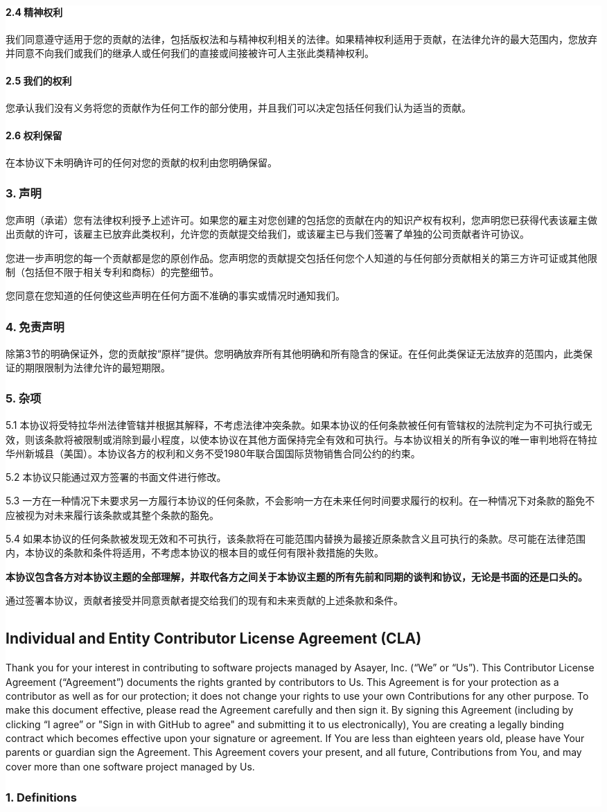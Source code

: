 #### 2.4 精神权利

我们同意遵守适用于您的贡献的法律，包括版权法和与精神权利相关的法律。如果精神权利适用于贡献，在法律允许的最大范围内，您放弃并同意不向我们或我们的继承人或任何我们的直接或间接被许可人主张此类精神权利。

#### 2.5 我们的权利

您承认我们没有义务将您的贡献作为任何工作的部分使用，并且我们可以决定包括任何我们认为适当的贡献。

#### 2.6 权利保留

在本协议下未明确许可的任何对您的贡献的权利由您明确保留。

### 3. 声明

您声明（承诺）您有法律权利授予上述许可。如果您的雇主对您创建的包括您的贡献在内的知识产权有权利，您声明您已获得代表该雇主做出贡献的许可，该雇主已放弃此类权利，允许您的贡献提交给我们，或该雇主已与我们签署了单独的公司贡献者许可协议。

您进一步声明您的每一个贡献都是您的原创作品。您声明您的贡献提交包括任何您个人知道的与任何部分贡献相关的第三方许可证或其他限制（包括但不限于相关专利和商标）的完整细节。

您同意在您知道的任何使这些声明在任何方面不准确的事实或情况时通知我们。

### 4. 免责声明

除第3节的明确保证外，您的贡献按“原样”提供。您明确放弃所有其他明确和所有隐含的保证。在任何此类保证无法放弃的范围内，此类保证的期限限制为法律允许的最短期限。

### 5. 杂项

5.1 本协议将受特拉华州法律管辖并根据其解释，不考虑法律冲突条款。如果本协议的任何条款被任何有管辖权的法院判定为不可执行或无效，则该条款将被限制或消除到最小程度，以使本协议在其他方面保持完全有效和可执行。与本协议相关的所有争议的唯一审判地将在特拉华州新城县（美国）。本协议各方的权利和义务不受1980年联合国国际货物销售合同公约的约束。

5.2 本协议只能通过双方签署的书面文件进行修改。

5.3 一方在一种情况下未要求另一方履行本协议的任何条款，不会影响一方在未来任何时间要求履行的权利。在一种情况下对条款的豁免不应被视为对未来履行该条款或其整个条款的豁免。

5.4 如果本协议的任何条款被发现无效和不可执行，该条款将在可能范围内替换为最接近原条款含义且可执行的条款。尽可能在法律范围内，本协议的条款和条件将适用，不考虑本协议的根本目的或任何有限补救措施的失败。

**本协议包含各方对本协议主题的全部理解，并取代各方之间关于本协议主题的所有先前和同期的谈判和协议，无论是书面的还是口头的。**

通过签署本协议，贡献者接受并同意贡献者提交给我们的现有和未来贡献的上述条款和条件。

## Individual and Entity Contributor License Agreement (CLA)

Thank you for your interest in contributing to software projects managed by Asayer, Inc. (“We” or “Us”). This Contributor License Agreement (“Agreement”) documents the rights granted by contributors to Us. This Agreement is for your protection as a contributor as well as for our protection; it does not change your rights to use your own Contributions for any other purpose. To make this document effective, please read the Agreement carefully and then sign it. By signing this Agreement (including by clicking “I agree” or "Sign in with GitHub to agree" and submitting it to us electronically), You are creating a legally binding contract which becomes effective upon your signature or agreement. If You are less than eighteen years old, please have Your parents or guardian sign the Agreement. This Agreement covers your present, and all future, Contributions from You, and may cover more than one software project managed by Us.

### 1. Definitions
